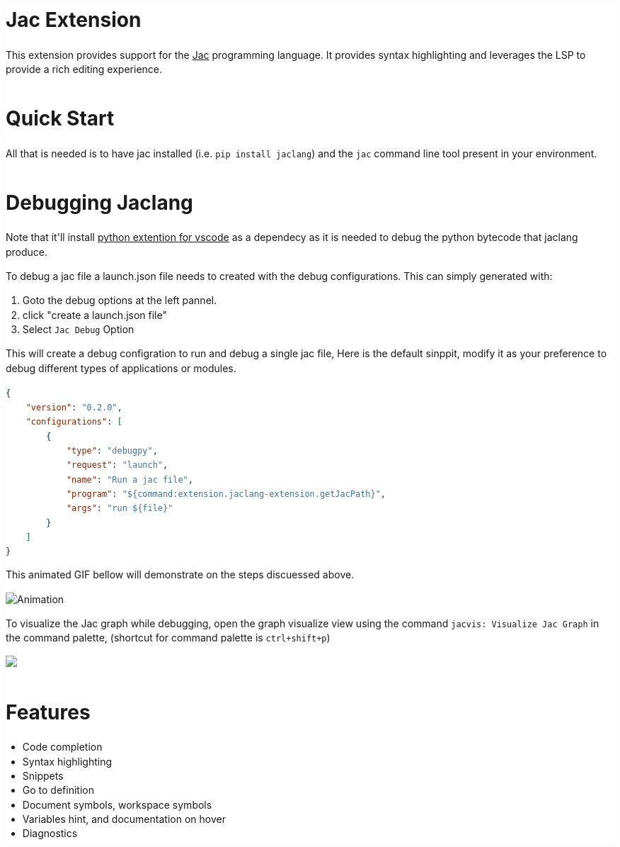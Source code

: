 # Jac Extension

This extension provides support for the [Jac](https://doc.jaseci.org) programming language. It provides syntax highlighting and leverages the LSP to provide a rich editing experience.

# Quick Start

All that is needed is to have jac installed (i.e. `pip install jaclang`) and the `jac` command line tool present in your environment.

# Debugging Jaclang

Note that it'll install [python extention for vscode](https://marketplace.visualstudio.com/items?itemName=ms-python.python) as a dependecy as it is needed to debug the python bytecode that jaclang produce.

To debug a jac file a launch.json file needs to created with the debug configurations. This can simply generated with:
1. Goto the debug options at the left pannel.
2. click "create a launch.json file"
3. Select `Jac Debug` Option

This will create a debug configration to run and debug a single jac file, Here is the default sinppit, modify it as your
preference to debug different types of applications or modules.

```json
{
    "version": "0.2.0",
    "configurations": [
        {
            "type": "debugpy",
            "request": "launch",
            "name": "Run a jac file",
            "program": "${command:extension.jaclang-extension.getJacPath}",
            "args": "run ${file}"
        }
    ]
}
```

This animated GIF bellow will demonstrate on the steps discuessed above.

![Animation](https://github.com/user-attachments/assets/dcf808a4-b54e-4079-9948-9e88e6b0559e)

To visualize the Jac graph while debugging, open the graph visualize view using the command `jacvis: Visualize Jac Graph` in the command palette, (shortcut for command palette is `ctrl+shift+p`)

<img src="https://github.com/user-attachments/assets/f763fe86-33b5-4254-bb72-34c069d0f0c8" width="100%">

# Features

- Code completion
- Syntax highlighting
- Snippets
- Go to definition
- Document symbols, workspace symbols
- Variables hint, and documentation on hover
- Diagnostics
